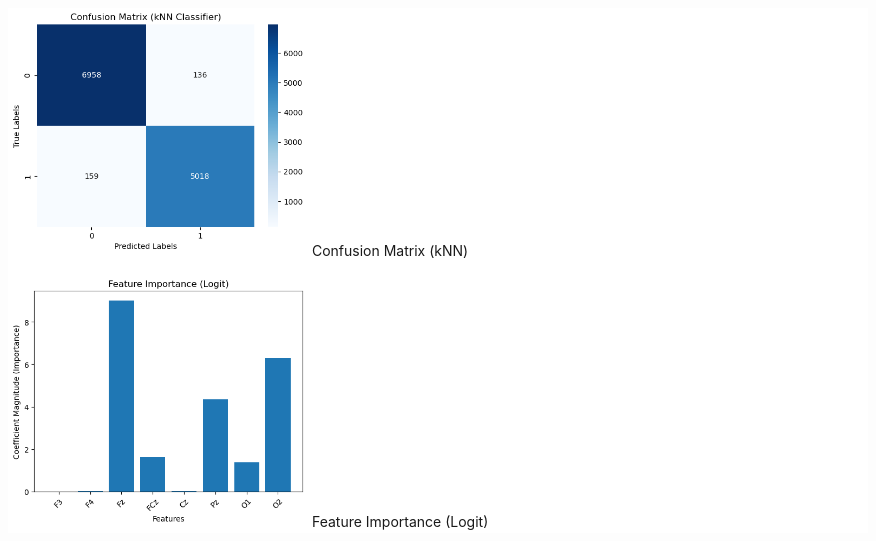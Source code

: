 <img src="./cm_knn.png" alt="Confusion Matrix (kNN)" width="300"> Confusion Matrix (kNN)

<img src="./feature_importance_logit.png" alt="Feature Importance (Logit)" width="300"> Feature Importance (Logit)
